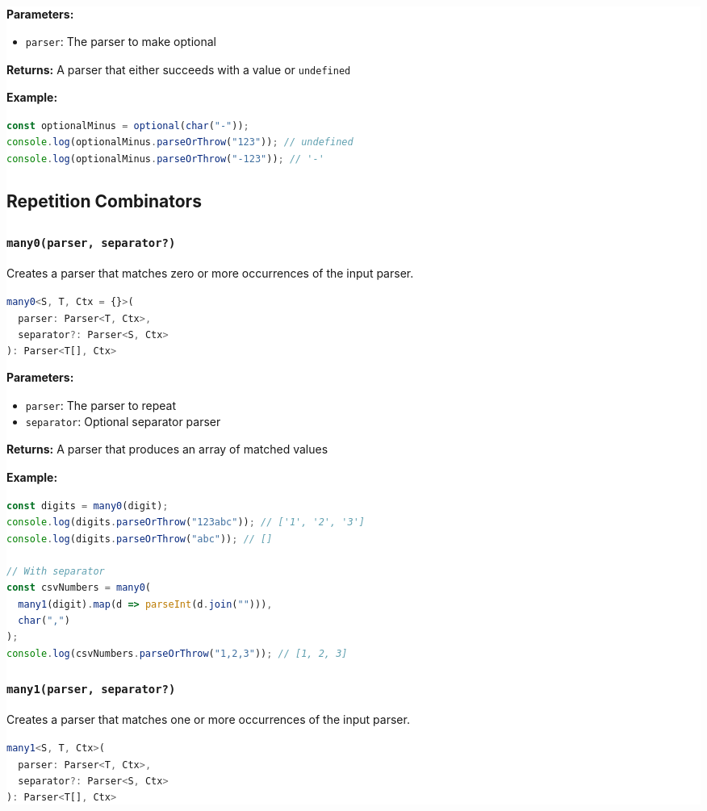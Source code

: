 **Parameters:**

- `parser`: The parser to make optional

**Returns:** A parser that either succeeds with a value or `undefined`

**Example:**

```typescript
const optionalMinus = optional(char("-"));
console.log(optionalMinus.parseOrThrow("123")); // undefined
console.log(optionalMinus.parseOrThrow("-123")); // '-'
```

## Repetition Combinators

### `many0(parser, separator?)`

Creates a parser that matches zero or more occurrences of the input parser.

```typescript
many0<S, T, Ctx = {}>(
  parser: Parser<T, Ctx>,
  separator?: Parser<S, Ctx>
): Parser<T[], Ctx>
```

**Parameters:**

- `parser`: The parser to repeat
- `separator`: Optional separator parser

**Returns:** A parser that produces an array of matched values

**Example:**

```typescript
const digits = many0(digit);
console.log(digits.parseOrThrow("123abc")); // ['1', '2', '3']
console.log(digits.parseOrThrow("abc")); // []

// With separator
const csvNumbers = many0(
  many1(digit).map(d => parseInt(d.join(""))),
  char(",")
);
console.log(csvNumbers.parseOrThrow("1,2,3")); // [1, 2, 3]
```

### `many1(parser, separator?)`

Creates a parser that matches one or more occurrences of the input parser.

```typescript
many1<S, T, Ctx>(
  parser: Parser<T, Ctx>,
  separator?: Parser<S, Ctx>
): Parser<T[], Ctx>
```
